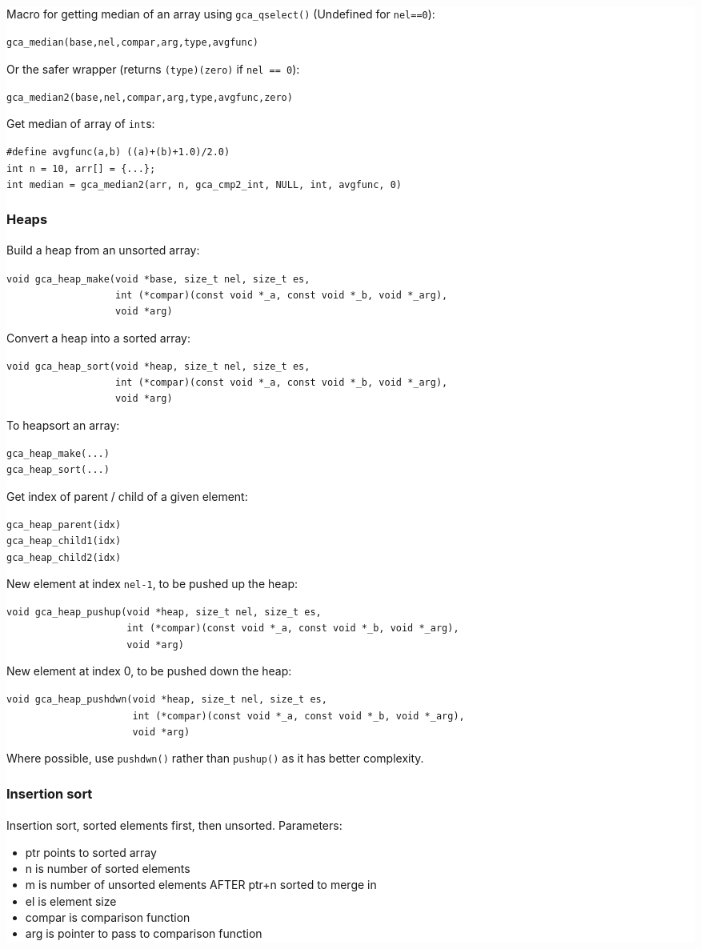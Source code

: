 Macro for getting median of an array using `gca_qselect()` (Undefined for `nel==0`):

    gca_median(base,nel,compar,arg,type,avgfunc)

Or the safer wrapper (returns `(type)(zero)` if `nel == 0`):

    gca_median2(base,nel,compar,arg,type,avgfunc,zero)

Get median of array of `int`s:

    #define avgfunc(a,b) ((a)+(b)+1.0)/2.0)
    int n = 10, arr[] = {...};
    int median = gca_median2(arr, n, gca_cmp2_int, NULL, int, avgfunc, 0)

### Heaps

Build a heap from an unsorted array:

    void gca_heap_make(void *base, size_t nel, size_t es,
                       int (*compar)(const void *_a, const void *_b, void *_arg),
                       void *arg)

Convert a heap into a sorted array:

    void gca_heap_sort(void *heap, size_t nel, size_t es,
                       int (*compar)(const void *_a, const void *_b, void *_arg),
                       void *arg)

To heapsort an array:

    gca_heap_make(...)
    gca_heap_sort(...)

Get index of parent / child of a given element:

    gca_heap_parent(idx)
    gca_heap_child1(idx)
    gca_heap_child2(idx)

New element at index `nel-1`, to be pushed up the heap:

    void gca_heap_pushup(void *heap, size_t nel, size_t es,
                         int (*compar)(const void *_a, const void *_b, void *_arg),
                         void *arg)

New element at index 0, to be pushed down the heap:

    void gca_heap_pushdwn(void *heap, size_t nel, size_t es,
                          int (*compar)(const void *_a, const void *_b, void *_arg),
                          void *arg)

Where possible, use `pushdwn()` rather than `pushup()` as it has better complexity.

### Insertion sort

Insertion sort, sorted elements first, then unsorted. Parameters:
- ptr points to sorted array
- n is number of sorted elements
- m is number of unsorted elements AFTER ptr+n sorted to merge in
- el is element size
- compar is comparison function
- arg is pointer to pass to comparison function

